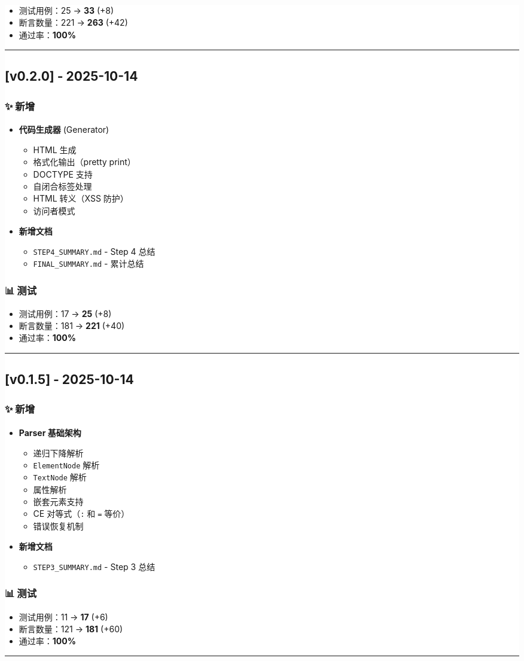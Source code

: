 - 测试用例：25 → **33** (+8)
- 断言数量：221 → **263** (+42)
- 通过率：**100%**

---

## [v0.2.0] - 2025-10-14

### ✨ 新增

- **代码生成器** (Generator)
  - HTML 生成
  - 格式化输出（pretty print）
  - DOCTYPE 支持
  - 自闭合标签处理
  - HTML 转义（XSS 防护）
  - 访问者模式
  
- **新增文档**
  - `STEP4_SUMMARY.md` - Step 4 总结
  - `FINAL_SUMMARY.md` - 累计总结

### 📊 测试

- 测试用例：17 → **25** (+8)
- 断言数量：181 → **221** (+40)
- 通过率：**100%**

---

## [v0.1.5] - 2025-10-14

### ✨ 新增

- **Parser 基础架构**
  - 递归下降解析
  - `ElementNode` 解析
  - `TextNode` 解析
  - 属性解析
  - 嵌套元素支持
  - CE 对等式（`:` 和 `=` 等价）
  - 错误恢复机制
  
- **新增文档**
  - `STEP3_SUMMARY.md` - Step 3 总结

### 📊 测试

- 测试用例：11 → **17** (+6)
- 断言数量：121 → **181** (+60)
- 通过率：**100%**

---